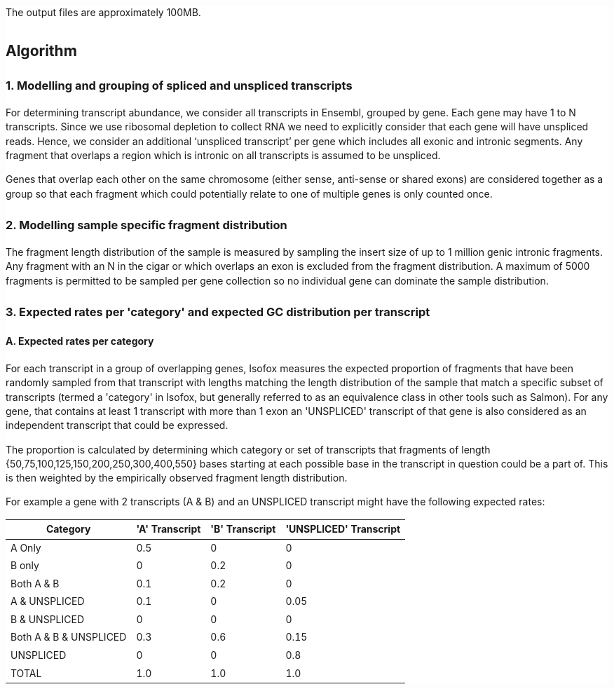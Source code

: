 The output files are approximately 100MB.
 
## Algorithm

### 1. Modelling and grouping of spliced and unspliced transcripts

For determining transcript abundance, we consider all transcripts in Ensembl, grouped by gene. Each gene may have 1 to N transcripts. Since we use ribosomal depletion to collect RNA we need to  explicitly consider that each gene will have unspliced reads. Hence, we consider an additional ‘unspliced transcript’ per gene which includes all exonic and intronic segments. Any fragment that overlaps a region which is intronic on all transcripts is assumed to be unspliced.

Genes that overlap each other on the same chromosome (either sense, anti-sense or shared exons) are considered together as a group so that each fragment which could potentially relate to one of multiple genes is only counted once.   

### 2. Modelling sample specific fragment distribution

The fragment length distribution of the sample is measured by sampling the insert size of up to 1 million genic intronic fragments. Any fragment with an N in the cigar or which overlaps an exon is excluded from the fragment distribution.  A maximum of 5000 fragments is permitted to be sampled per gene collection so no individual gene can dominate the sample distribution. 

### 3. Expected rates per 'category' and expected GC distribution per transcript

#### A. Expected rates per category

For each transcript in a group of overlapping genes, Isofox measures the expected proportion of fragments that have been randomly sampled from that transcript with lengths matching the length distribution of the sample that match a specific subset of transcripts (termed a 'category' in Isofox, but generally referred to as an equivalence class in other tools such as Salmon). For any gene, that contains at least 1 transcript with more than 1 exon an 'UNSPLICED' transcript of that gene is also considered as an independent transcript that could be expressed.  

The proportion is calculated by determining which category or set of transcripts that fragments of length {50,75,100,125,150,200,250,300,400,550} bases starting at each possible base in the transcript in question could be a part of.  This is then weighted by the empirically observed fragment length distribution.

For example a gene with 2 transcripts (A & B) and an UNSPLICED transcript might have the following expected rates:

Category | 'A' Transcript | 'B' Transcript |'UNSPLICED' Transcript 
---|---|---|---
A Only|0.5|0|0
B only|0|0.2|0
Both A & B|0.1|0.2|0
A & UNSPLICED|0.1|0|0.05
B & UNSPLICED|0|0|0
Both A & B & UNSPLICED|0.3|0.6|0.15
UNSPLICED|0|0|0.8
TOTAL|1.0|1.0|1.0
